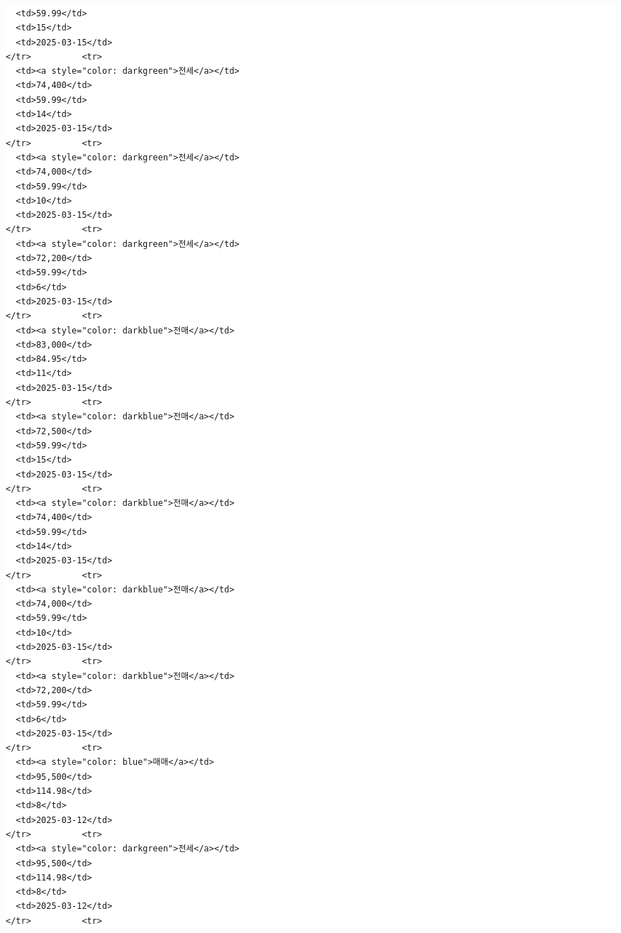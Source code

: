       <td>59.99</td>
      <td>15</td>
      <td>2025-03-15</td>
    </tr>          <tr>
      <td><a style="color: darkgreen">전세</a></td>
      <td>74,400</td>
      <td>59.99</td>
      <td>14</td>
      <td>2025-03-15</td>
    </tr>          <tr>
      <td><a style="color: darkgreen">전세</a></td>
      <td>74,000</td>
      <td>59.99</td>
      <td>10</td>
      <td>2025-03-15</td>
    </tr>          <tr>
      <td><a style="color: darkgreen">전세</a></td>
      <td>72,200</td>
      <td>59.99</td>
      <td>6</td>
      <td>2025-03-15</td>
    </tr>          <tr>
      <td><a style="color: darkblue">전매</a></td>
      <td>83,000</td>
      <td>84.95</td>
      <td>11</td>
      <td>2025-03-15</td>
    </tr>          <tr>
      <td><a style="color: darkblue">전매</a></td>
      <td>72,500</td>
      <td>59.99</td>
      <td>15</td>
      <td>2025-03-15</td>
    </tr>          <tr>
      <td><a style="color: darkblue">전매</a></td>
      <td>74,400</td>
      <td>59.99</td>
      <td>14</td>
      <td>2025-03-15</td>
    </tr>          <tr>
      <td><a style="color: darkblue">전매</a></td>
      <td>74,000</td>
      <td>59.99</td>
      <td>10</td>
      <td>2025-03-15</td>
    </tr>          <tr>
      <td><a style="color: darkblue">전매</a></td>
      <td>72,200</td>
      <td>59.99</td>
      <td>6</td>
      <td>2025-03-15</td>
    </tr>          <tr>
      <td><a style="color: blue">매매</a></td>
      <td>95,500</td>
      <td>114.98</td>
      <td>8</td>
      <td>2025-03-12</td>
    </tr>          <tr>
      <td><a style="color: darkgreen">전세</a></td>
      <td>95,500</td>
      <td>114.98</td>
      <td>8</td>
      <td>2025-03-12</td>
    </tr>          <tr>